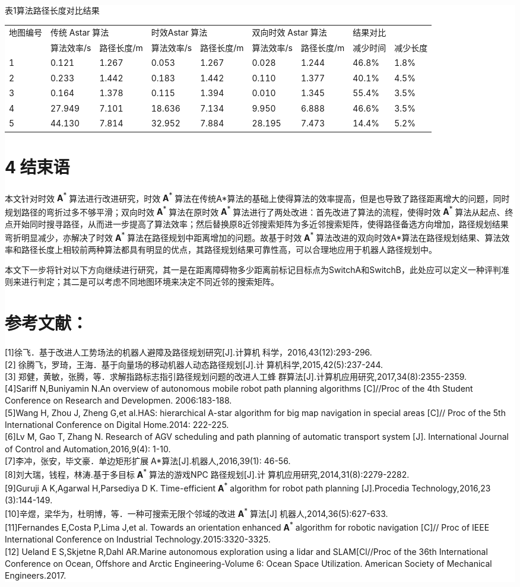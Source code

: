 表1算法路径长度对比结果  

<html><body><table><tr><td rowspan="2">地图编号</td><td colspan="2">传统 Astar 算法</td><td colspan="2">时效Astar 算法</td><td colspan="2">双向时效 Astar 算法</td><td colspan="2">结果对比</td></tr><tr><td>算法效率/s</td><td>路径长度/m</td><td>算法效率/s</td><td>路径长度/m</td><td>算法效率/s</td><td>路径长度/m</td><td>减少时间</td><td>减少长度</td></tr><tr><td>1</td><td>0.121</td><td>1.267</td><td>0.053</td><td>1.267</td><td>0.028</td><td>1.244</td><td>46.8%</td><td>1.8%</td></tr><tr><td>2</td><td>0.233</td><td>1.442</td><td>0.183</td><td>1.442</td><td>0.110</td><td>1.377</td><td>40.1%</td><td>4.5%</td></tr><tr><td>3</td><td>0.164</td><td>1.378</td><td>0.115</td><td>1.394</td><td>0.010</td><td>1.345</td><td>55.4%</td><td>3.5%</td></tr><tr><td>4</td><td>27.949</td><td>7.101</td><td>18.636</td><td>7.134</td><td>9.950</td><td>6.888</td><td>46.6%</td><td>3.5%</td></tr><tr><td>5</td><td>44.130</td><td>7.814</td><td>32.952</td><td>7.884</td><td>28.195</td><td>7.473</td><td>14.4%</td><td>5.2%</td></tr></table></body></html>

# 4 结束语

本文针对时效 $\mathbf { A } ^ { * }$ 算法进行改进研究，时效 $\mathbf { A } ^ { * }$ 算法在传统A\*算法的基础上使得算法的效率提高，但是也导致了路径距离增大的问题，同时规划路径的弯折过多不够平滑；双向时效 $\mathbf { A } ^ { * }$ 算法在原时效 $\mathbf { A } ^ { * }$ 算法进行了两处改进：首先改进了算法的流程，使得时效 $\mathbf { A } ^ { * }$ 算法从起点、终点开始同时搜寻路径，从而进一步提高了算法效率；然后替换原8近邻搜索矩阵为多近邻搜索矩阵，使得路径备选方向增加，路径规划结果弯折明显减少，亦解决了时效 $\mathbf { A } ^ { * }$ 算法在路径规划中距离增加的问题。故基于时效 $\mathbf { A } ^ { * }$ 算法改进的双向时效A\*算法在路径规划结果、算法效率和路径长度上相较前两种算法都具有明显的优点，其路径规划结果可靠性高，可以合理地应用于机器人路径规划中。

本文下一步将针对以下方向继续进行研究，其一是在距离障碍物多少距离前标记目标点为SwitchA和SwitchB，此处应可以定义一种评判准则来进行判定；其二是可以考虑不同地图环境来决定不同近邻的搜索矩阵。

# 参考文献：

[1]徐飞．基于改进人工势场法的机器人避障及路径规划研究[J].计算机 科学，2016,43(12):293-296.   
[2] 徐腾飞，罗琦，王海．基于向量场的移动机器人动态路径规划[J].计 算机科学,2015,42(5):237-244.   
[3] 郑健，黄敏，张腾，等．求解指路标志指引路径规划问题的改进人工蜂 群算法[J].计算机应用研究,2017,34(8):2355-2359.   
[4]Sariff N,Buniyamin N.An overview of autonomous mobile robot path planning algorithms [C]//Proc of the 4th Student Conference on Research and Developmen. 2006:183-188.   
[5]Wang H, Zhou J, Zheng G,et al.HAS: hierarchical A-star algorithm for big map navigation in special areas [C]// Proc of the 5th International Conference on Digital Home.2014: 222-225.   
[6]Lv M, Gao T, Zhang N. Research of AGV scheduling and path planning of automatic transport system [J]. International Journal of Control and Automation,2016,9(4): 1-10.   
[7]李冲，张安，毕文豪．单边矩形扩展 A\*算法[J].机器人,2016,39(1): 46-56.   
[8]刘大瑞，钱程，林涛.基于多目标 $\mathbf { A } ^ { * }$ 算法的游戏NPC 路径规划[J].计 算机应用研究,2014,31(8):2279-2282.   
[9]Guruji A K,Agarwal H,Parsediya D K. Time-efficient $\mathbf { A } ^ { * }$ algorithm for robot path planning [J].Procedia Technology,2016,23 (3):144-149.   
[10]辛煜，梁华为，杜明博，等．一种可搜索无限个邻域的改进 $\mathbf { A } ^ { * }$ 算法[J] 机器人,2014,36(5):627-633.   
[11]Fernandes E,Costa P,Lima J,et al. Towards an orientation enhanced $\mathbf { A } ^ { * }$ algorithm for robotic navigation [C]// Proc of IEEE International Conference on Industrial Technology.2015:3320-3325.   
[12] Ueland E S,Skjetne R,Dahl AR.Marine autonomous exploration using a lidar and SLAM[Cl//Proc of the 36th International Conference on Ocean, Offshore and Arctic Engineering-Volume 6: Ocean Space Utilization. American Society of Mechanical Engineers.2017.
